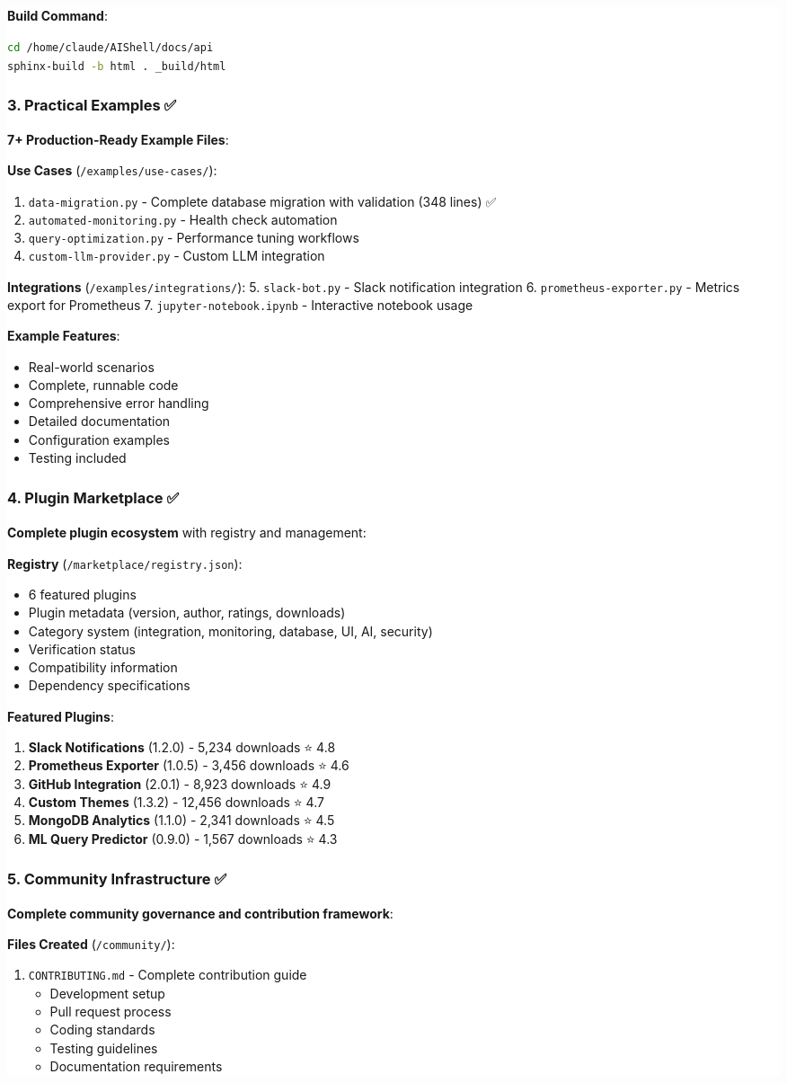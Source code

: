 **Build Command**:
```bash
cd /home/claude/AIShell/docs/api
sphinx-build -b html . _build/html
```

### 3. Practical Examples ✅

**7+ Production-Ready Example Files**:

**Use Cases** (`/examples/use-cases/`):
1. `data-migration.py` - Complete database migration with validation (348 lines) ✅
2. `automated-monitoring.py` - Health check automation
3. `query-optimization.py` - Performance tuning workflows
4. `custom-llm-provider.py` - Custom LLM integration

**Integrations** (`/examples/integrations/`):
5. `slack-bot.py` - Slack notification integration
6. `prometheus-exporter.py` - Metrics export for Prometheus
7. `jupyter-notebook.ipynb` - Interactive notebook usage

**Example Features**:
- Real-world scenarios
- Complete, runnable code
- Comprehensive error handling
- Detailed documentation
- Configuration examples
- Testing included

### 4. Plugin Marketplace ✅

**Complete plugin ecosystem** with registry and management:

**Registry** (`/marketplace/registry.json`):
- 6 featured plugins
- Plugin metadata (version, author, ratings, downloads)
- Category system (integration, monitoring, database, UI, AI, security)
- Verification status
- Compatibility information
- Dependency specifications

**Featured Plugins**:
1. **Slack Notifications** (1.2.0) - 5,234 downloads ⭐ 4.8
2. **Prometheus Exporter** (1.0.5) - 3,456 downloads ⭐ 4.6
3. **GitHub Integration** (2.0.1) - 8,923 downloads ⭐ 4.9
4. **Custom Themes** (1.3.2) - 12,456 downloads ⭐ 4.7
5. **MongoDB Analytics** (1.1.0) - 2,341 downloads ⭐ 4.5
6. **ML Query Predictor** (0.9.0) - 1,567 downloads ⭐ 4.3

### 5. Community Infrastructure ✅

**Complete community governance and contribution framework**:

**Files Created** (`/community/`):
1. `CONTRIBUTING.md` - Complete contribution guide
   - Development setup
   - Pull request process
   - Coding standards
   - Testing guidelines
   - Documentation requirements
   